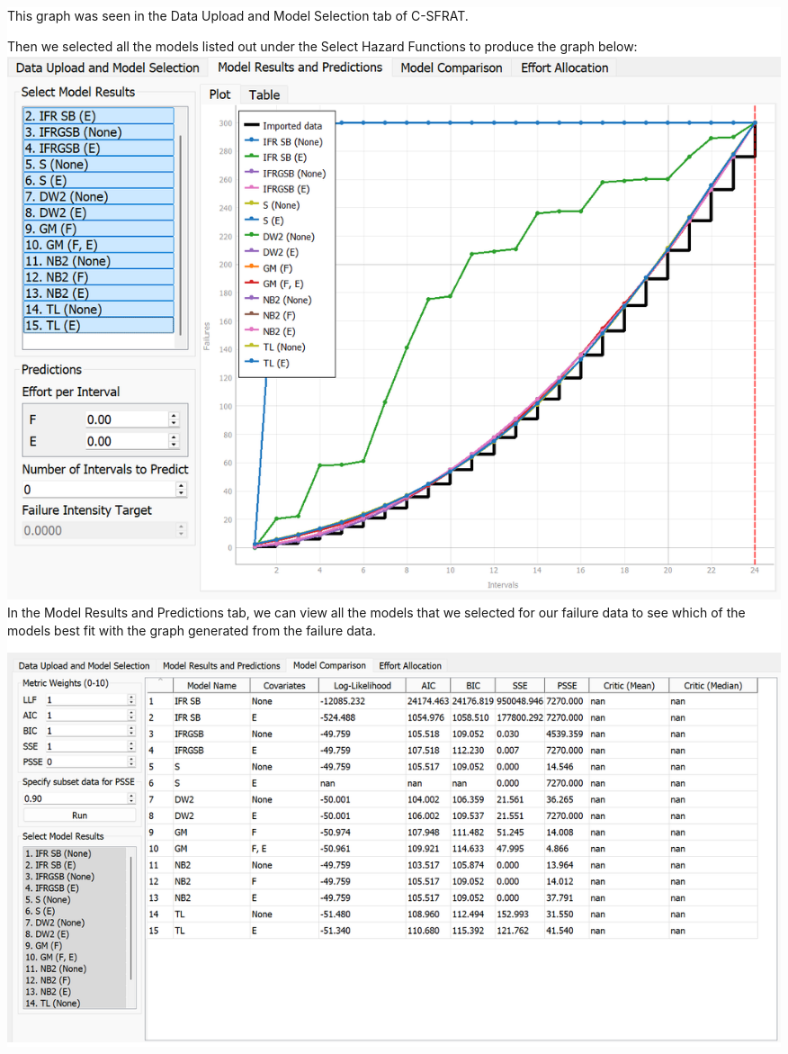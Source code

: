 This graph was seen in the Data Upload and Model Selection tab of C-SFRAT.

Then we selected all the models listed out under the Select Hazard Functions to produce the graph below:
![alt text](images\image-4.png)
In the Model Results and Predictions tab, we can view all the models that we selected for our failure data to see which of the models best fit with the graph generated from the failure data.

![alt text](images\image-5.png)